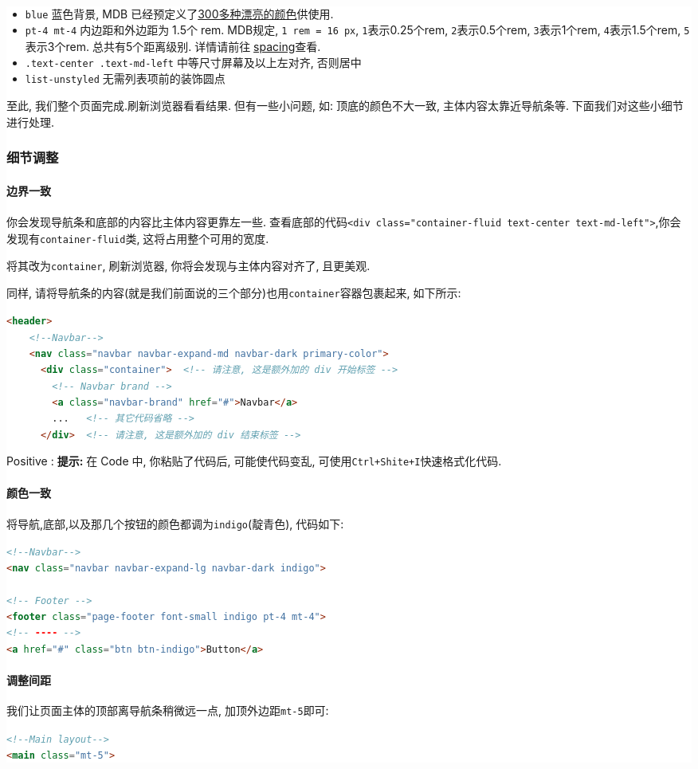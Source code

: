 * `blue` 蓝色背景, MDB 已经预定义了[300多种漂亮的颜色](https://mdbootstrap.com/docs/jquery/navigation/footer/#basic)供使用.
* `pt-4 mt-4` 内边距和外边距为 1.5个 rem. MDB规定, `1 rem = 16 px`, `1`表示0.25个rem, `2`表示0.5个rem, `3`表示1个rem, `4`表示1.5个rem, `5`表示3个rem. 总共有5个距离级别. 详情请前往 [spacing](https://mdbootstrap.com/docs/jquery/utilities/spacing/)查看.
* `.text-center .text-md-left` 中等尺寸屏幕及以上左对齐, 否则居中
* `list-unstyled` 无需列表项前的装饰圆点

至此, 我们整个页面完成.刷新浏览器看看结果. 但有一些小问题, 如: 顶底的颜色不大一致, 主体内容太靠近导航条等. 下面我们对这些小细节进行处理.

### 细节调整

#### 边界一致

你会发现导航条和底部的内容比主体内容更靠左一些. 查看底部的代码`<div class="container-fluid text-center text-md-left">`,你会发现有`container-fluid`类, 这将占用整个可用的宽度.

将其改为`container`, 刷新浏览器, 你将会发现与主体内容对齐了, 且更美观.

同样, 请将导航条的内容(就是我们前面说的三个部分)也用`container`容器包裹起来, 如下所示:

```html
<header>
    <!--Navbar-->
    <nav class="navbar navbar-expand-md navbar-dark primary-color">
      <div class="container">  <!-- 请注意, 这是额外加的 div 开始标签 -->
        <!-- Navbar brand -->
        <a class="navbar-brand" href="#">Navbar</a>
        ...   <!-- 其它代码省略 -->
      </div>  <!-- 请注意, 这是额外加的 div 结束标签 -->
```

Positive
: **提示:** 在 Code 中, 你粘贴了代码后, 可能使代码变乱, 可使用`Ctrl+Shite+I`快速格式化代码.

#### 颜色一致

将导航,底部,以及那几个按钮的颜色都调为`indigo`(靛青色), 代码如下:

```html
<!--Navbar-->
<nav class="navbar navbar-expand-lg navbar-dark indigo">

<!-- Footer -->
<footer class="page-footer font-small indigo pt-4 mt-4">
<!-- ---- -->
<a href="#" class="btn btn-indigo">Button</a>
```

#### 调整间距

我们让页面主体的顶部离导航条稍微远一点, 加顶外边距`mt-5`即可:

```html
<!--Main layout-->
<main class="mt-5">
```

